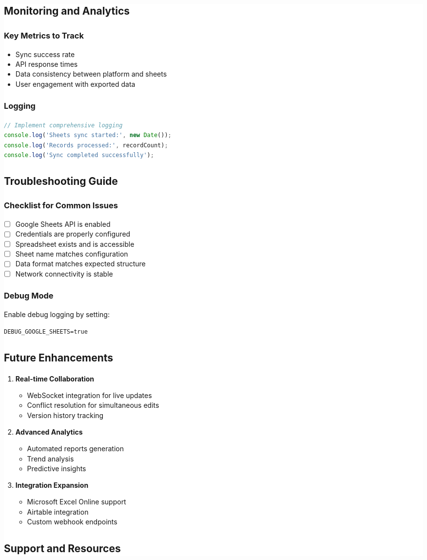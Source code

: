 ## Monitoring and Analytics

### Key Metrics to Track
- Sync success rate
- API response times
- Data consistency between platform and sheets
- User engagement with exported data

### Logging
```typescript
// Implement comprehensive logging
console.log('Sheets sync started:', new Date());
console.log('Records processed:', recordCount);
console.log('Sync completed successfully');
```

## Troubleshooting Guide

### Checklist for Common Issues
- [ ] Google Sheets API is enabled
- [ ] Credentials are properly configured
- [ ] Spreadsheet exists and is accessible
- [ ] Sheet name matches configuration
- [ ] Data format matches expected structure
- [ ] Network connectivity is stable

### Debug Mode
Enable debug logging by setting:
```env
DEBUG_GOOGLE_SHEETS=true
```

## Future Enhancements

1. **Real-time Collaboration**
   - WebSocket integration for live updates
   - Conflict resolution for simultaneous edits
   - Version history tracking

2. **Advanced Analytics**
   - Automated reports generation
   - Trend analysis
   - Predictive insights

3. **Integration Expansion**
   - Microsoft Excel Online support
   - Airtable integration
   - Custom webhook endpoints

## Support and Resources
